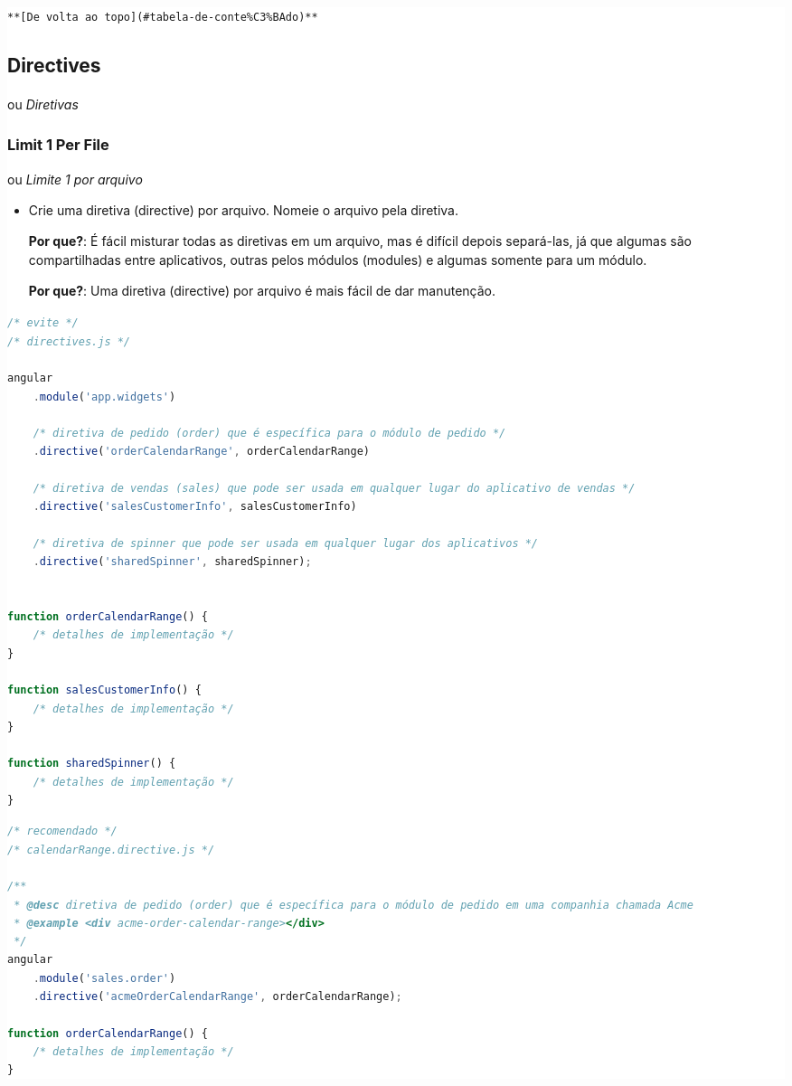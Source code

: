     **[De volta ao topo](#tabela-de-conte%C3%BAdo)**

## Directives
ou *Diretivas*

### Limit 1 Per File
ou *Limite 1 por arquivo*

  - Crie uma diretiva (directive) por arquivo. Nomeie o arquivo pela diretiva.

    **Por que?**: É fácil misturar todas as diretivas em um arquivo, mas é difícil depois separá-las, já que algumas são compartilhadas entre aplicativos, outras pelos módulos (modules) e algumas somente para um módulo.

    **Por que?**: Uma diretiva (directive) por arquivo é mais fácil de dar manutenção.

  ```javascript
  /* evite */
  /* directives.js */

  angular
      .module('app.widgets')

      /* diretiva de pedido (order) que é específica para o módulo de pedido */
      .directive('orderCalendarRange', orderCalendarRange)

      /* diretiva de vendas (sales) que pode ser usada em qualquer lugar do aplicativo de vendas */
      .directive('salesCustomerInfo', salesCustomerInfo)

      /* diretiva de spinner que pode ser usada em qualquer lugar dos aplicativos */
      .directive('sharedSpinner', sharedSpinner);


  function orderCalendarRange() {
      /* detalhes de implementação */
  }

  function salesCustomerInfo() {
      /* detalhes de implementação */
  }

  function sharedSpinner() {
      /* detalhes de implementação */
  }
  ```

  ```javascript
  /* recomendado */
  /* calendarRange.directive.js */

  /**
   * @desc diretiva de pedido (order) que é específica para o módulo de pedido em uma companhia chamada Acme
   * @example <div acme-order-calendar-range></div>
   */
  angular
      .module('sales.order')
      .directive('acmeOrderCalendarRange', orderCalendarRange);

  function orderCalendarRange() {
      /* detalhes de implementação */
  }
  ```
